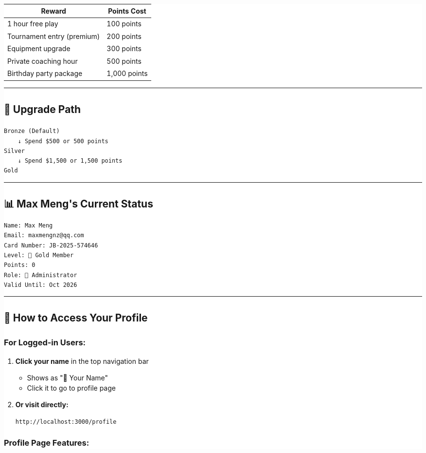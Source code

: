 | Reward | Points Cost |
|--------|-------------|
| 1 hour free play | 100 points |
| Tournament entry (premium) | 200 points |
| Equipment upgrade | 300 points |
| Private coaching hour | 500 points |
| Birthday party package | 1,000 points |

---

## 🔄 Upgrade Path

```
Bronze (Default)
    ↓ Spend $500 or 500 points
Silver
    ↓ Spend $1,500 or 1,500 points  
Gold
```

---

## 📊 Max Meng's Current Status

```
Name: Max Meng
Email: maxmengnz@qq.com
Card Number: JB-2025-574646
Level: 🥇 Gold Member
Points: 0
Role: 👑 Administrator
Valid Until: Oct 2026
```

---

## 🎯 How to Access Your Profile

### For Logged-in Users:

1. **Click your name** in the top navigation bar
   - Shows as "👤 Your Name"
   - Click it to go to profile page

2. **Or visit directly:**
   ```
   http://localhost:3000/profile
   ```

### Profile Page Features:
